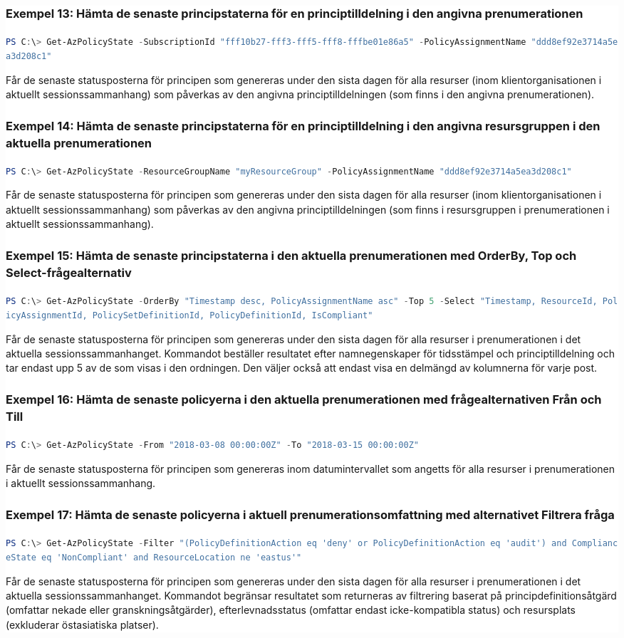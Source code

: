 ### Exempel 13: Hämta de senaste principstaterna för en principtilldelning i den angivna prenumerationen
```powershell
PS C:\> Get-AzPolicyState -SubscriptionId "fff10b27-fff3-fff5-fff8-fffbe01e86a5" -PolicyAssignmentName "ddd8ef92e3714a5ea3d208c1"
```

Får de senaste statusposterna för principen som genereras under den sista dagen för alla resurser (inom klientorganisationen i aktuellt sessionssammanhang) som påverkas av den angivna principtilldelningen (som finns i den angivna prenumerationen).

### Exempel 14: Hämta de senaste principstaterna för en principtilldelning i den angivna resursgruppen i den aktuella prenumerationen
```powershell
PS C:\> Get-AzPolicyState -ResourceGroupName "myResourceGroup" -PolicyAssignmentName "ddd8ef92e3714a5ea3d208c1"
```

Får de senaste statusposterna för principen som genereras under den sista dagen för alla resurser (inom klientorganisationen i aktuellt sessionssammanhang) som påverkas av den angivna principtilldelningen (som finns i resursgruppen i prenumerationen i aktuellt sessionssammanhang).

### Exempel 15: Hämta de senaste principstaterna i den aktuella prenumerationen med OrderBy, Top och Select-frågealternativ
```powershell
PS C:\> Get-AzPolicyState -OrderBy "Timestamp desc, PolicyAssignmentName asc" -Top 5 -Select "Timestamp, ResourceId, PolicyAssignmentId, PolicySetDefinitionId, PolicyDefinitionId, IsCompliant"
```

Får de senaste statusposterna för principen som genereras under den sista dagen för alla resurser i prenumerationen i det aktuella sessionssammanhanget. Kommandot beställer resultatet efter namnegenskaper för tidsstämpel och principtilldelning och tar endast upp 5 av de som visas i den ordningen.
Den väljer också att endast visa en delmängd av kolumnerna för varje post.

### Exempel 16: Hämta de senaste policyerna i den aktuella prenumerationen med frågealternativen Från och Till
```powershell
PS C:\> Get-AzPolicyState -From "2018-03-08 00:00:00Z" -To "2018-03-15 00:00:00Z"
```

Får de senaste statusposterna för principen som genereras inom datumintervallet som angetts för alla resurser i prenumerationen i aktuellt sessionssammanhang.

### Exempel 17: Hämta de senaste policyerna i aktuell prenumerationsomfattning med alternativet Filtrera fråga
```powershell
PS C:\> Get-AzPolicyState -Filter "(PolicyDefinitionAction eq 'deny' or PolicyDefinitionAction eq 'audit') and ComplianceState eq 'NonCompliant' and ResourceLocation ne 'eastus'"
```

Får de senaste statusposterna för principen som genereras under den sista dagen för alla resurser i prenumerationen i det aktuella sessionssammanhanget.
Kommandot begränsar resultatet som returneras av filtrering baserat på principdefinitionsåtgärd (omfattar nekade eller granskningsåtgärder), efterlevnadsstatus (omfattar endast icke-kompatibla status) och resursplats (exkluderar östasiatiska platser).
